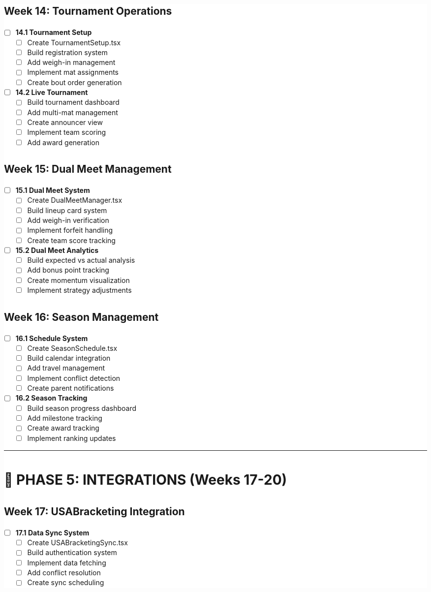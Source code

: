 ## Week 14: Tournament Operations
- [ ] **14.1 Tournament Setup**
  - [ ] Create TournamentSetup.tsx
  - [ ] Build registration system
  - [ ] Add weigh-in management
  - [ ] Implement mat assignments
  - [ ] Create bout order generation

- [ ] **14.2 Live Tournament**
  - [ ] Build tournament dashboard
  - [ ] Add multi-mat management
  - [ ] Create announcer view
  - [ ] Implement team scoring
  - [ ] Add award generation

## Week 15: Dual Meet Management
- [ ] **15.1 Dual Meet System**
  - [ ] Create DualMeetManager.tsx
  - [ ] Build lineup card system
  - [ ] Add weigh-in verification
  - [ ] Implement forfeit handling
  - [ ] Create team score tracking

- [ ] **15.2 Dual Meet Analytics**
  - [ ] Build expected vs actual analysis
  - [ ] Add bonus point tracking
  - [ ] Create momentum visualization
  - [ ] Implement strategy adjustments

## Week 16: Season Management
- [ ] **16.1 Schedule System**
  - [ ] Create SeasonSchedule.tsx
  - [ ] Build calendar integration
  - [ ] Add travel management
  - [ ] Implement conflict detection
  - [ ] Create parent notifications

- [ ] **16.2 Season Tracking**
  - [ ] Build season progress dashboard
  - [ ] Add milestone tracking
  - [ ] Create award tracking
  - [ ] Implement ranking updates

---

# 🔗 PHASE 5: INTEGRATIONS (Weeks 17-20)

## Week 17: USABracketing Integration
- [ ] **17.1 Data Sync System**
  - [ ] Create USABracketingSync.tsx
  - [ ] Build authentication system
  - [ ] Implement data fetching
  - [ ] Add conflict resolution
  - [ ] Create sync scheduling
